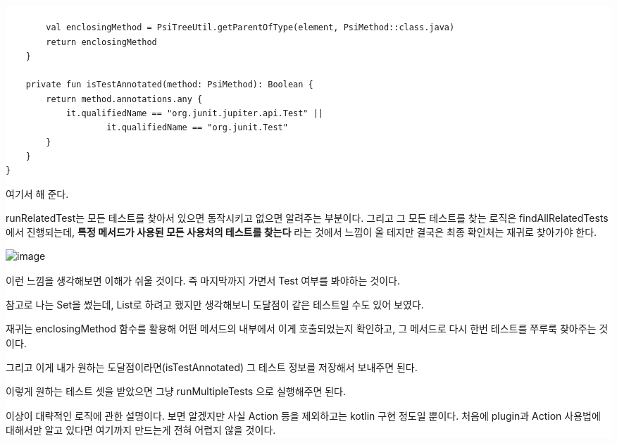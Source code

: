 ```

        val enclosingMethod = PsiTreeUtil.getParentOfType(element, PsiMethod::class.java)
        return enclosingMethod
    }

    private fun isTestAnnotated(method: PsiMethod): Boolean {
        return method.annotations.any {
            it.qualifiedName == "org.junit.jupiter.api.Test" ||
                    it.qualifiedName == "org.junit.Test"
        }
    }
}
```

여기서 해 준다.

runRelatedTest는 모든 테스트를 찾아서 있으면 동작시키고 없으면 알려주는 부분이다.
그리고 그 모든 테스트를 찾는 로직은 findAllRelatedTests 에서 진행되는데, **특정 메서드가 사용된 모든 사용처의 테스트를 찾는다** 라는 것에서 느낌이 올 테지만 결국은 최종 확인처는 재귀로 찾아가야 한다.

![image](https://github.com/user-attachments/assets/7976119a-9e36-4377-b059-ad53f01a7578)

이런 느낌을 생각해보면 이해가 쉬울 것이다.
즉 마지막까지 가면서 Test 여부를 봐야하는 것이다.

참고로 나는 Set을 썼는데, List로 하려고 했지만 생각해보니 도달점이 같은 테스트일 수도 있어 보였다.

재귀는 enclosingMethod 함수를 활용해 어떤 메서드의 내부에서 이게 호출되었는지 확인하고, 그 메서드로 다시 한번 테스트를 쭈루룩 찾아주는 것이다.

그리고 이게 내가 원하는 도달점이라면(isTestAnnotated) 그 테스트 정보를 저장해서 보내주면 된다.

이렇게 원하는 테스트 셋을 받았으면 그냥 runMultipleTests 으로 실행해주면 된다.

이상이 대략적인 로직에 관한 설명이다.
보면 알겠지만 사실 Action 등을 제외하고는 kotlin 구현 정도일 뿐이다.
처음에 plugin과 Action 사용법에 대해서만 알고 있다면 여기까지 만드는게 전혀 어렵지 않을 것이다.

